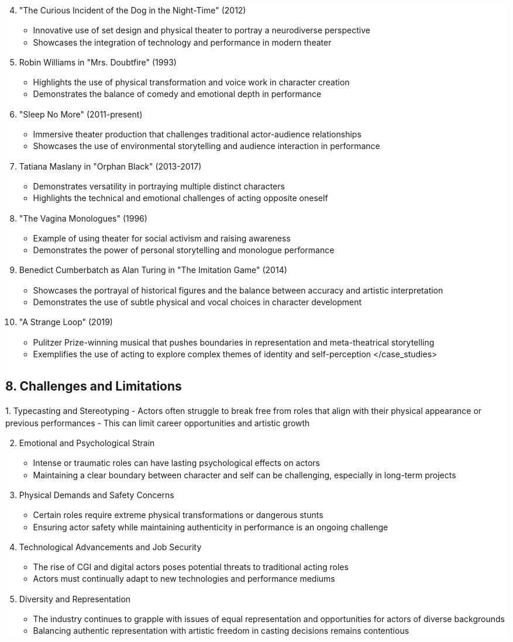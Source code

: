 4. "The Curious Incident of the Dog in the Night-Time" (2012)
   - Innovative use of set design and physical theater to portray a neurodiverse perspective
   - Showcases the integration of technology and performance in modern theater

5. Robin Williams in "Mrs. Doubtfire" (1993)
   - Highlights the use of physical transformation and voice work in character creation
   - Demonstrates the balance of comedy and emotional depth in performance

6. "Sleep No More" (2011-present)
   - Immersive theater production that challenges traditional actor-audience relationships
   - Showcases the use of environmental storytelling and audience interaction in performance

7. Tatiana Maslany in "Orphan Black" (2013-2017)
   - Demonstrates versatility in portraying multiple distinct characters
   - Highlights the technical and emotional challenges of acting opposite oneself

8. "The Vagina Monologues" (1996)
   - Example of using theater for social activism and raising awareness
   - Demonstrates the power of personal storytelling and monologue performance

9. Benedict Cumberbatch as Alan Turing in "The Imitation Game" (2014)
   - Showcases the portrayal of historical figures and the balance between accuracy and artistic interpretation
   - Demonstrates the use of subtle physical and vocal choices in character development

10. "A Strange Loop" (2019)
    - Pulitzer Prize-winning musical that pushes boundaries in representation and meta-theatrical storytelling
    - Exemplifies the use of acting to explore complex themes of identity and self-perception
</case_studies>

## 8. Challenges and Limitations

<challenges>
1. Typecasting and Stereotyping
   - Actors often struggle to break free from roles that align with their physical appearance or previous performances
   - This can limit career opportunities and artistic growth

2. Emotional and Psychological Strain
   - Intense or traumatic roles can have lasting psychological effects on actors
   - Maintaining a clear boundary between character and self can be challenging, especially in long-term projects

3. Physical Demands and Safety Concerns
   - Certain roles require extreme physical transformations or dangerous stunts
   - Ensuring actor safety while maintaining authenticity in performance is an ongoing challenge

4. Technological Advancements and Job Security
   - The rise of CGI and digital actors poses potential threats to traditional acting roles
   - Actors must continually adapt to new technologies and performance mediums

5. Diversity and Representation
   - The industry continues to grapple with issues of equal representation and opportunities for actors of diverse backgrounds
   - Balancing authentic representation with artistic freedom in casting decisions remains contentious
